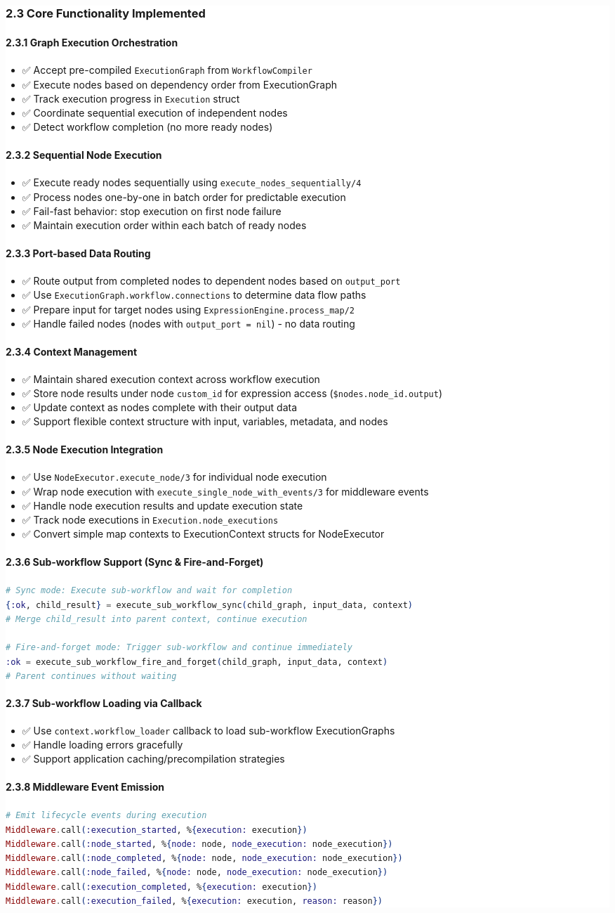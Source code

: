 ### 2.3 Core Functionality Implemented

#### 2.3.1 Graph Execution Orchestration
- ✅ Accept pre-compiled `ExecutionGraph` from `WorkflowCompiler`
- ✅ Execute nodes based on dependency order from ExecutionGraph
- ✅ Track execution progress in `Execution` struct
- ✅ Coordinate sequential execution of independent nodes
- ✅ Detect workflow completion (no more ready nodes)

#### 2.3.2 Sequential Node Execution
- ✅ Execute ready nodes sequentially using `execute_nodes_sequentially/4`
- ✅ Process nodes one-by-one in batch order for predictable execution
- ✅ Fail-fast behavior: stop execution on first node failure
- ✅ Maintain execution order within each batch of ready nodes

#### 2.3.3 Port-based Data Routing
- ✅ Route output from completed nodes to dependent nodes based on `output_port`
- ✅ Use `ExecutionGraph.workflow.connections` to determine data flow paths
- ✅ Prepare input for target nodes using `ExpressionEngine.process_map/2`
- ✅ Handle failed nodes (nodes with `output_port = nil`) - no data routing

#### 2.3.4 Context Management
- ✅ Maintain shared execution context across workflow execution
- ✅ Store node results under node `custom_id` for expression access (`$nodes.node_id.output`)
- ✅ Update context as nodes complete with their output data
- ✅ Support flexible context structure with input, variables, metadata, and nodes

#### 2.3.5 Node Execution Integration
- ✅ Use `NodeExecutor.execute_node/3` for individual node execution
- ✅ Wrap node execution with `execute_single_node_with_events/3` for middleware events
- ✅ Handle node execution results and update execution state
- ✅ Track node executions in `Execution.node_executions`
- ✅ Convert simple map contexts to ExecutionContext structs for NodeExecutor

#### 2.3.6 Sub-workflow Support (Sync & Fire-and-Forget)
```elixir
# Sync mode: Execute sub-workflow and wait for completion
{:ok, child_result} = execute_sub_workflow_sync(child_graph, input_data, context)
# Merge child_result into parent context, continue execution

# Fire-and-forget mode: Trigger sub-workflow and continue immediately
:ok = execute_sub_workflow_fire_and_forget(child_graph, input_data, context)
# Parent continues without waiting
```

#### 2.3.7 Sub-workflow Loading via Callback
- ✅ Use `context.workflow_loader` callback to load sub-workflow ExecutionGraphs
- ✅ Handle loading errors gracefully
- ✅ Support application caching/precompilation strategies

#### 2.3.8 Middleware Event Emission
```elixir
# Emit lifecycle events during execution
Middleware.call(:execution_started, %{execution: execution})
Middleware.call(:node_started, %{node: node, node_execution: node_execution})
Middleware.call(:node_completed, %{node: node, node_execution: node_execution})
Middleware.call(:node_failed, %{node: node, node_execution: node_execution})
Middleware.call(:execution_completed, %{execution: execution})
Middleware.call(:execution_failed, %{execution: execution, reason: reason})
```
